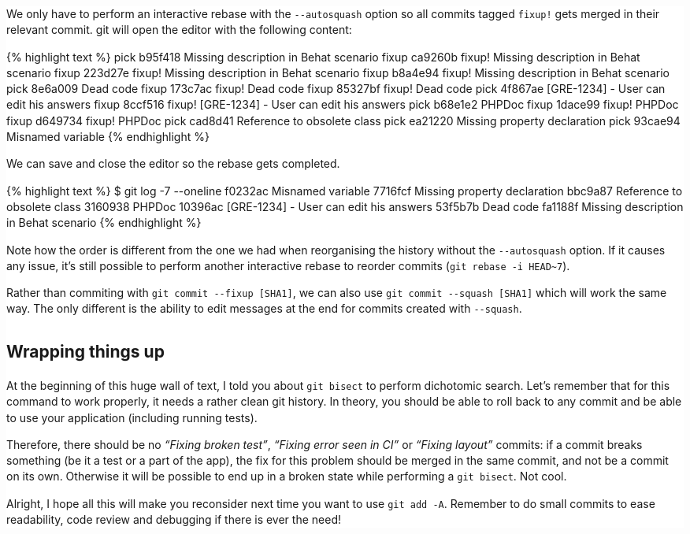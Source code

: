 We only have to perform an interactive rebase with the `--autosquash` option so all commits tagged `fixup!` gets merged in their relevant commit. git will open the editor with the following content:

{% highlight text %}
pick b95f418 Missing description in Behat scenario
fixup ca9260b fixup! Missing description in Behat scenario
fixup 223d27e fixup! Missing description in Behat scenario
fixup b8a4e94 fixup! Missing description in Behat scenario
pick 8e6a009 Dead code
fixup 173c7ac fixup! Dead code
fixup 85327bf fixup! Dead code
pick 4f867ae [GRE-1234] - User can edit his answers
fixup 8ccf516 fixup! [GRE-1234] - User can edit his answers
pick b68e1e2 PHPDoc
fixup 1dace99 fixup! PHPDoc
fixup d649734 fixup! PHPDoc
pick cad8d41 Reference to obsolete class
pick ea21220 Missing property declaration
pick 93cae94 Misnamed variable
{% endhighlight %}

We can save and close the editor so the rebase gets completed.

{% highlight text %}
$ git log -7 --oneline
f0232ac Misnamed variable
7716fcf Missing property declaration
bbc9a87 Reference to obsolete class
3160938 PHPDoc
10396ac [GRE-1234] - User can edit his answers
53f5b7b Dead code
fa1188f Missing description in Behat scenario
{% endhighlight %}

Note how the order is different from the one we had when reorganising the history without the `--autosquash` option. If it causes any issue, it’s still possible to perform another interactive rebase to reorder commits (`git rebase -i HEAD~7`).

Rather than commiting with `git commit --fixup [SHA1]`, we can also use `git commit --squash [SHA1]` which will work the same way. The only different is the ability to edit messages at the end for commits created with `--squash`.

## Wrapping things up

At the beginning of this huge wall of text, I told you about `git bisect` to perform dichotomic search. Let’s remember that for this command to work properly, it needs a rather clean git history. In theory, you should be able to roll back to any commit and be able to use your application (including running tests).

Therefore, there should be no *“Fixing broken test”*, *“Fixing error seen in CI”* or *“Fixing layout”* commits: if a commit breaks something (be it a test or a part of the app), the fix for this problem should be merged in the same commit, and not be a commit on its own. Otherwise it will be possible to end up in a broken state while performing a `git bisect`. Not cool.

Alright, I hope all this will make you reconsider next time you want to use `git add -A`. Remember to do small commits to ease readability, code review and debugging if there is ever the need!
